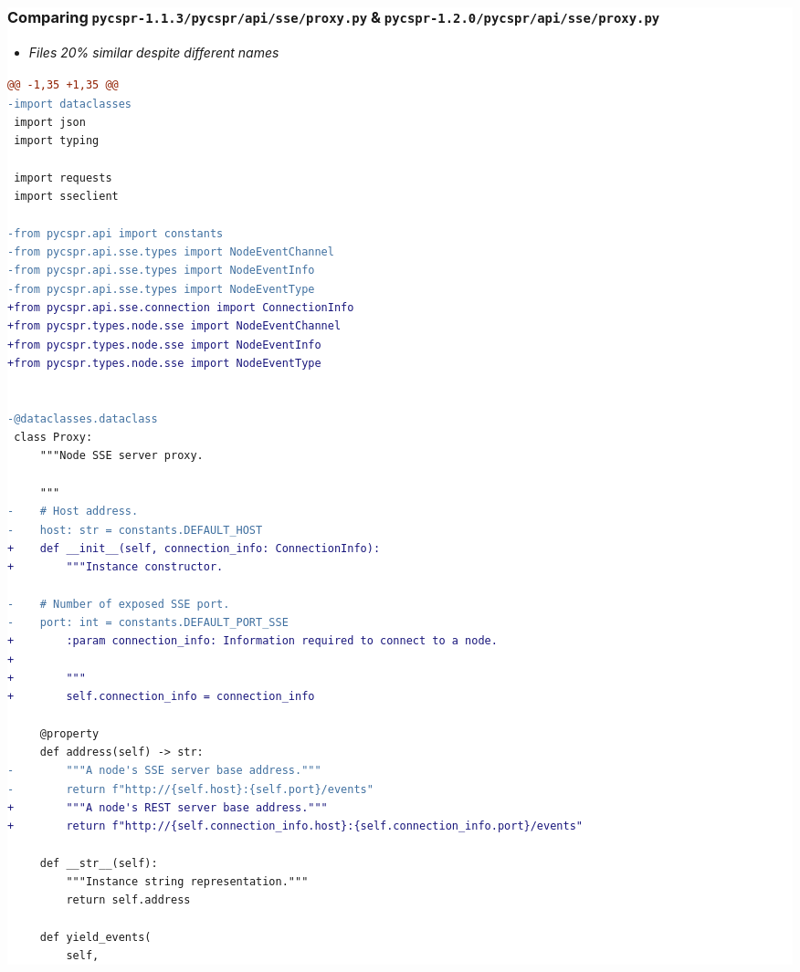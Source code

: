 
### Comparing `pycspr-1.1.3/pycspr/api/sse/proxy.py` & `pycspr-1.2.0/pycspr/api/sse/proxy.py`

 * *Files 20% similar despite different names*

```diff
@@ -1,35 +1,35 @@
-import dataclasses
 import json
 import typing
 
 import requests
 import sseclient
 
-from pycspr.api import constants
-from pycspr.api.sse.types import NodeEventChannel
-from pycspr.api.sse.types import NodeEventInfo
-from pycspr.api.sse.types import NodeEventType
+from pycspr.api.sse.connection import ConnectionInfo
+from pycspr.types.node.sse import NodeEventChannel
+from pycspr.types.node.sse import NodeEventInfo
+from pycspr.types.node.sse import NodeEventType
 
 
-@dataclasses.dataclass
 class Proxy:
     """Node SSE server proxy.
 
     """
-    # Host address.
-    host: str = constants.DEFAULT_HOST
+    def __init__(self, connection_info: ConnectionInfo):
+        """Instance constructor.
 
-    # Number of exposed SSE port.
-    port: int = constants.DEFAULT_PORT_SSE
+        :param connection_info: Information required to connect to a node.
+
+        """
+        self.connection_info = connection_info
 
     @property
     def address(self) -> str:
-        """A node's SSE server base address."""
-        return f"http://{self.host}:{self.port}/events"
+        """A node's REST server base address."""
+        return f"http://{self.connection_info.host}:{self.connection_info.port}/events"
 
     def __str__(self):
         """Instance string representation."""
         return self.address
 
     def yield_events(
         self,
```
